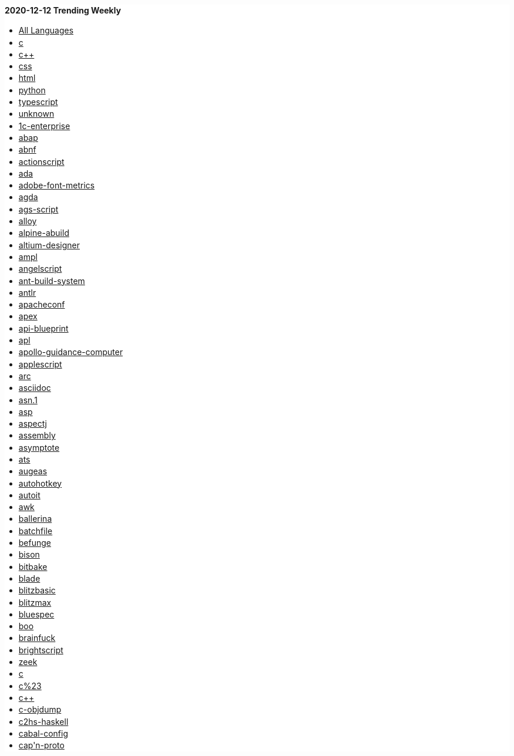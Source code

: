 

**2020-12-12 Trending Weekly**

- [All Languages](#all-languages)
- [c](#c)
- [c++](#c)
- [css](#css)
- [html](#html)
- [python](#python)
- [typescript](#typescript)
- [unknown](#unknown)
- [1c-enterprise](#1c-enterprise)
- [abap](#abap)
- [abnf](#abnf)
- [actionscript](#actionscript)
- [ada](#ada)
- [adobe-font-metrics](#adobe-font-metrics)
- [agda](#agda)
- [ags-script](#ags-script)
- [alloy](#alloy)
- [alpine-abuild](#alpine-abuild)
- [altium-designer](#altium-designer)
- [ampl](#ampl)
- [angelscript](#angelscript)
- [ant-build-system](#ant-build-system)
- [antlr](#antlr)
- [apacheconf](#apacheconf)
- [apex](#apex)
- [api-blueprint](#api-blueprint)
- [apl](#apl)
- [apollo-guidance-computer](#apollo-guidance-computer)
- [applescript](#applescript)
- [arc](#arc)
- [asciidoc](#asciidoc)
- [asn.1](#asn1)
- [asp](#asp)
- [aspectj](#aspectj)
- [assembly](#assembly)
- [asymptote](#asymptote)
- [ats](#ats)
- [augeas](#augeas)
- [autohotkey](#autohotkey)
- [autoit](#autoit)
- [awk](#awk)
- [ballerina](#ballerina)
- [batchfile](#batchfile)
- [befunge](#befunge)
- [bison](#bison)
- [bitbake](#bitbake)
- [blade](#blade)
- [blitzbasic](#blitzbasic)
- [blitzmax](#blitzmax)
- [bluespec](#bluespec)
- [boo](#boo)
- [brainfuck](#brainfuck)
- [brightscript](#brightscript)
- [zeek](#zeek)
- [c](#c-1)
- [c%23](#c)
- [c++](#c-1)
- [c-objdump](#c-objdump)
- [c2hs-haskell](#c2hs-haskell)
- [cabal-config](#cabal-config)
- [cap'n-proto](#capn-proto)